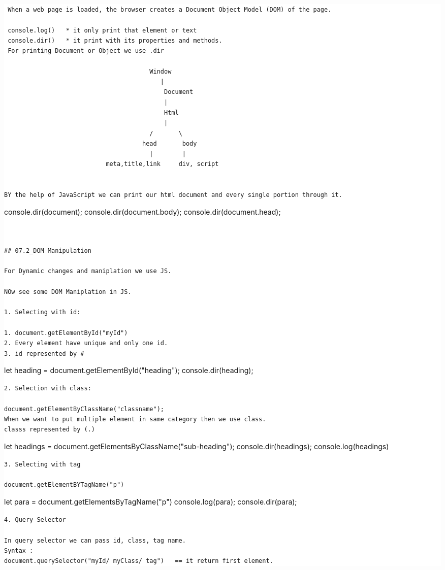 ```
 When a web page is loaded, the browser creates a Document Object Model (DOM) of the page.

 console.log()   * it only print that element or text
 console.dir()   * it print with its properties and methods.
 For printing Document or Object we use .dir

                                        Window
                                           |
                                            Document
                                            |
                                            Html
                                            |
                                        /       \
                                      head       body
                                        |        |
                            meta,title,link     div, script 


BY the help of JavaScript we can print our html document and every single portion through it.
```
console.dir(document);
console.dir(document.body);
console.dir(document.head);
```


## 07.2_DOM Manipulation

For Dynamic changes and maniplation we use JS.  

NOw see some DOM Maniplation in JS.

1. Selecting with id:
   
1. document.getElementById("myId")
2. Every element have unique and only one id.
3. id represented by #
```
let heading = document.getElementById("heading");
console.dir(heading);
```
2. Selection with class:
   
document.getElementByClassName("classname");
When we want to put multiple element in same category then we use class. 
classs represented by (.)
```
let headings = document.getElementsByClassName("sub-heading");
console.dir(headings);
console.log(headings)
```
3. Selecting with tag

document.getElementBYTagName("p")
```
let para = document.getElementsByTagName("p")
console.log(para);
console.dir(para);
```
4. Query Selector

In query selector we can pass id, class, tag name.
Syntax :
document.querySelector("myId/ myClass/ tag")   == it return first element.
```